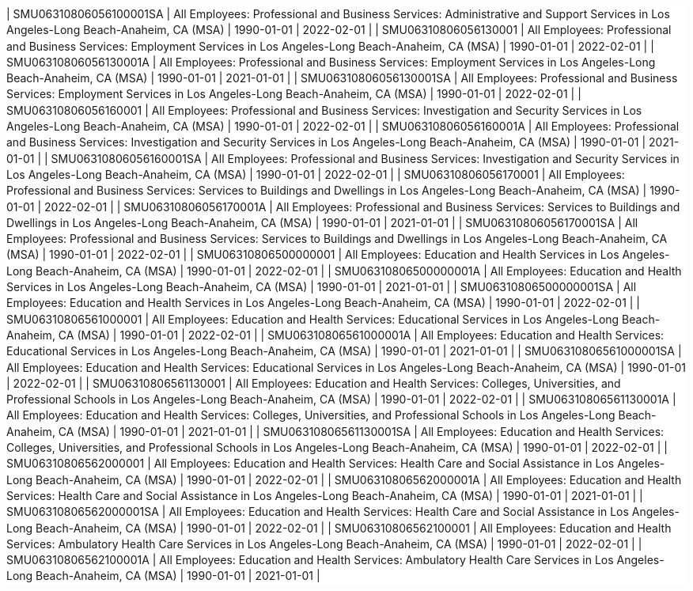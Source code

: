 | SMU06310806056100001SA | All Employees: Professional and Business Services: Administrative and Support Services in Los Angeles-Long Beach-Anaheim, CA (MSA)                                          | 1990-01-01          | 2022-02-01        |
| SMU06310806056130001   | All Employees: Professional and Business Services: Employment Services in Los Angeles-Long Beach-Anaheim, CA (MSA)                                                          | 1990-01-01          | 2022-02-01        |
| SMU06310806056130001A  | All Employees: Professional and Business Services: Employment Services in Los Angeles-Long Beach-Anaheim, CA (MSA)                                                          | 1990-01-01          | 2021-01-01        |
| SMU06310806056130001SA | All Employees: Professional and Business Services: Employment Services in Los Angeles-Long Beach-Anaheim, CA (MSA)                                                          | 1990-01-01          | 2022-02-01        |
| SMU06310806056160001   | All Employees: Professional and Business Services: Investigation and Security Services in Los Angeles-Long Beach-Anaheim, CA (MSA)                                          | 1990-01-01          | 2022-02-01        |
| SMU06310806056160001A  | All Employees: Professional and Business Services: Investigation and Security Services in Los Angeles-Long Beach-Anaheim, CA (MSA)                                          | 1990-01-01          | 2021-01-01        |
| SMU06310806056160001SA | All Employees: Professional and Business Services: Investigation and Security Services in Los Angeles-Long Beach-Anaheim, CA (MSA)                                          | 1990-01-01          | 2022-02-01        |
| SMU06310806056170001   | All Employees: Professional and Business Services: Services to Buildings and Dwellings in Los Angeles-Long Beach-Anaheim, CA (MSA)                                          | 1990-01-01          | 2022-02-01        |
| SMU06310806056170001A  | All Employees: Professional and Business Services: Services to Buildings and Dwellings in Los Angeles-Long Beach-Anaheim, CA (MSA)                                          | 1990-01-01          | 2021-01-01        |
| SMU06310806056170001SA | All Employees: Professional and Business Services: Services to Buildings and Dwellings in Los Angeles-Long Beach-Anaheim, CA (MSA)                                          | 1990-01-01          | 2022-02-01        |
| SMU06310806500000001   | All Employees: Education and Health Services in Los Angeles-Long Beach-Anaheim, CA (MSA)                                                                                    | 1990-01-01          | 2022-02-01        |
| SMU06310806500000001A  | All Employees: Education and Health Services in Los Angeles-Long Beach-Anaheim, CA (MSA)                                                                                    | 1990-01-01          | 2021-01-01        |
| SMU06310806500000001SA | All Employees: Education and Health Services in Los Angeles-Long Beach-Anaheim, CA (MSA)                                                                                    | 1990-01-01          | 2022-02-01        |
| SMU06310806561000001   | All Employees: Education and Health Services: Educational Services in Los Angeles-Long Beach-Anaheim, CA (MSA)                                                              | 1990-01-01          | 2022-02-01        |
| SMU06310806561000001A  | All Employees: Education and Health Services: Educational Services in Los Angeles-Long Beach-Anaheim, CA (MSA)                                                              | 1990-01-01          | 2021-01-01        |
| SMU06310806561000001SA | All Employees: Education and Health Services: Educational Services in Los Angeles-Long Beach-Anaheim, CA (MSA)                                                              | 1990-01-01          | 2022-02-01        |
| SMU06310806561130001   | All Employees: Education and Health Services: Colleges, Universities, and Professional Schools in Los Angeles-Long Beach-Anaheim, CA (MSA)                                  | 1990-01-01          | 2022-02-01        |
| SMU06310806561130001A  | All Employees: Education and Health Services: Colleges, Universities, and Professional Schools in Los Angeles-Long Beach-Anaheim, CA (MSA)                                  | 1990-01-01          | 2021-01-01        |
| SMU06310806561130001SA | All Employees: Education and Health Services: Colleges, Universities, and Professional Schools in Los Angeles-Long Beach-Anaheim, CA (MSA)                                  | 1990-01-01          | 2022-02-01        |
| SMU06310806562000001   | All Employees: Education and Health Services: Health Care and Social Assistance in Los Angeles-Long Beach-Anaheim, CA (MSA)                                                 | 1990-01-01          | 2022-02-01        |
| SMU06310806562000001A  | All Employees: Education and Health Services: Health Care and Social Assistance in Los Angeles-Long Beach-Anaheim, CA (MSA)                                                 | 1990-01-01          | 2021-01-01        |
| SMU06310806562000001SA | All Employees: Education and Health Services: Health Care and Social Assistance in Los Angeles-Long Beach-Anaheim, CA (MSA)                                                 | 1990-01-01          | 2022-02-01        |
| SMU06310806562100001   | All Employees: Education and Health Services: Ambulatory Health Care Services in Los Angeles-Long Beach-Anaheim, CA (MSA)                                                   | 1990-01-01          | 2022-02-01        |
| SMU06310806562100001A  | All Employees: Education and Health Services: Ambulatory Health Care Services in Los Angeles-Long Beach-Anaheim, CA (MSA)                                                   | 1990-01-01          | 2021-01-01        |